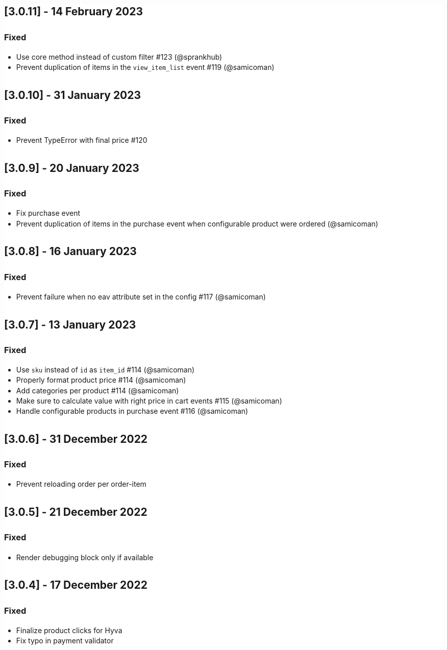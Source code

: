 ## [3.0.11] - 14 February 2023
### Fixed
- Use core method instead of custom filter #123 (@sprankhub)
- Prevent duplication of items in the `view_item_list` event #119 (@samicoman)

## [3.0.10] - 31 January 2023
### Fixed
- Prevent TypeError with final price #120

## [3.0.9] - 20 January 2023
### Fixed
- Fix purchase event
- Prevent duplication of items in the purchase event when configurable product were ordered (@samicoman)

## [3.0.8] - 16 January 2023
### Fixed
- Prevent failure when no eav attribute set in the config #117 (@samicoman)

## [3.0.7] - 13 January 2023
### Fixed
- Use `sku` instead of `id` as `item_id` #114 (@samicoman)
- Properly format product price #114 (@samicoman)
- Add categories per product #114 (@samicoman)
- Make sure to calculate value with right price in cart events #115 (@samicoman)
- Handle configurable products in purchase event #116 (@samicoman)

## [3.0.6] - 31 December 2022
### Fixed
- Prevent reloading order per order-item

## [3.0.5] - 21 December 2022
### Fixed
- Render debugging block only if available

## [3.0.4] - 17 December 2022
### Fixed
- Finalize product clicks for Hyva
- Fix typo in payment validator
